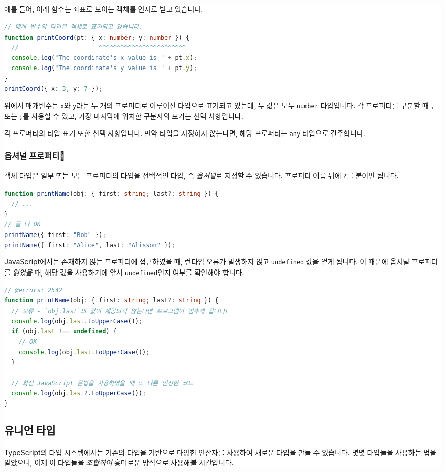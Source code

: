 예를 들어, 아래 함수는 좌표로 보이는 객체를 인자로 받고 있습니다.

```ts twoslash
// 매개 변수의 타입은 객체로 표기되고 있습니다.
function printCoord(pt: { x: number; y: number }) {
  //                      ^^^^^^^^^^^^^^^^^^^^^^^^
  console.log("The coordinate's x value is " + pt.x);
  console.log("The coordinate's y value is " + pt.y);
}
printCoord({ x: 3, y: 7 });
```

위에서 매개변수는 `x`와 `y`라는 두 개의 프로퍼티로 이루어진 타입으로 표기되고 있는데, 두 값은 모두 `number` 타입입니다.
각 프로퍼티를 구분할 때 `,` 또는 `;`를 사용할 수 있고, 가장 마지막에 위치한 구분자의 표기는 선택 사항입니다.

각 프로퍼티의 타입 표기 또한 선택 사항입니다.
만약 타입을 지정하지 않는다면, 해당 프로퍼티는 `any` 타입으로 간주합니다.

### 옵셔널 프로퍼티

객체 타입은 일부 또는 모든 프로퍼티의 타입을 선택적인 타입, 즉 *옵셔널*로 지정할 수 있습니다.
프로퍼티 이름 뒤에 `?`를 붙이면 됩니다.

```ts twoslash
function printName(obj: { first: string; last?: string }) {
  // ...
}
// 둘 다 OK
printName({ first: "Bob" });
printName({ first: "Alice", last: "Alisson" });
```

JavaScript에서는 존재하지 않는 프로퍼티에 접근하였을 때, 런타임 오류가 발생하지 않고 `undefined` 값을 얻게 됩니다.
이 때문에 옵셔널 프로퍼티를 *읽었을* 때, 해당 값을 사용하기에 앞서 `undefined`인지 여부를 확인해야 합니다.

```ts twoslash
// @errors: 2532
function printName(obj: { first: string; last?: string }) {
  // 오류 - `obj.last`의 값이 제공되지 않는다면 프로그램이 멈추게 됩니다!
  console.log(obj.last.toUpperCase());
  if (obj.last !== undefined) {
    // OK
    console.log(obj.last.toUpperCase());
  }

  // 최신 JavaScript 문법을 사용하였을 때 또 다른 안전한 코드
  console.log(obj.last?.toUpperCase());
}
```

## 유니언 타입

TypeScript의 타입 시스템에서는 기존의 타입을 기반으로 다양한 연산자를 사용하여 새로운 타입을 만들 수 있습니다.
몇몇 타입들을 사용하는 법을 알았으니, 이제 이 타입들을 *조합하여* 흥미로운 방식으로 사용해볼 시간입니다.
